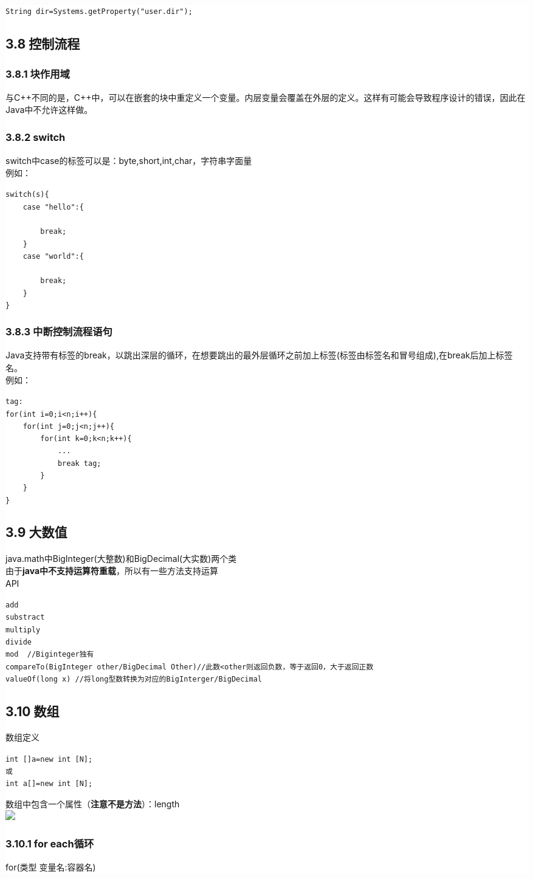 ```
String dir=Systems.getProperty("user.dir");
```
## 3.8 控制流程  
### 3.8.1 块作用域  
与C++不同的是，C++中，可以在嵌套的块中重定义一个变量。内层变量会覆盖在外层的定义。这样有可能会导致程序设计的错误，因此在Java中不允许这样做。  
### 3.8.2 switch  
switch中case的标签可以是：byte,short,int,char，字符串字面量  
例如：
```
switch(s){
    case "hello":{

        break;
    }
    case "world":{

        break;
    }
}
```
### 3.8.3 中断控制流程语句  
Java支持带有标签的break，以跳出深层的循环，在想要跳出的最外层循环之前加上标签(标签由标签名和冒号组成),在break后加上标签名。  
例如：
```
tag:
for(int i=0;i<n;i++){
    for(int j=0;j<n;j++){
        for(int k=0;k<n;k++){
            ...
            break tag;
        }
    }
}
```  
## 3.9 大数值  
java.math中BigInteger(大整数)和BigDecimal(大实数)两个类  
由于**java中不支持运算符重载**，所以有一些方法支持运算  
API  
```
add
substract
multiply
divide
mod  //Biginteger独有
compareTo(BigInteger other/BigDecimal Other)//此数<other则返回负数，等于返回0，大于返回正数
valueOf(long x) //将long型数转换为对应的BigInterger/BigDecimal
```  
## 3.10 数组  
数组定义  
```
int []a=new int [N];
或
int a[]=new int [N];
```  
数组中包含一个属性（**注意不是方法**）：length  
![](https://raw.githubusercontent.com/wasd003/my-picture-bed/master/20200116133143.png)  
### 3.10.1  for each循环  
for(类型 变量名:容器名)  